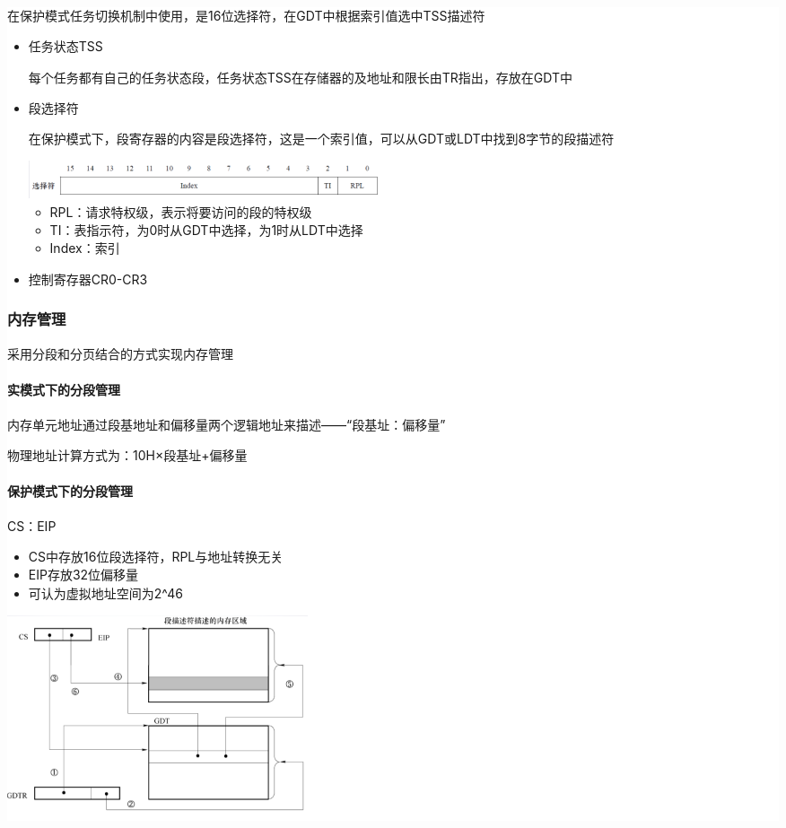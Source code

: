   在保护模式任务切换机制中使用，是16位选择符，在GDT中根据索引值选中TSS描述符

- 任务状态TSS

  每个任务都有自己的任务状态段，任务状态TSS在存储器的及地址和限长由TR指出，存放在GDT中

- 段选择符

  在保护模式下，段寄存器的内容是段选择符，这是一个索引值，可以从GDT或LDT中找到8字节的段描述符

  <img src="汇编语言与接口设计.assets/image-20210619122305953.png" alt="image-20210619122305953" style="zoom:50%;" />

  - RPL：请求特权级，表示将要访问的段的特权级
  - TI：表指示符，为0时从GDT中选择，为1时从LDT中选择
  - Index：索引

- 控制寄存器CR0-CR3

### 内存管理

采用分段和分页结合的方式实现内存管理

#### 实模式下的分段管理

内存单元地址通过段基地址和偏移量两个逻辑地址来描述——“段基址：偏移量”

物理地址计算方式为：10H×段基址+偏移量

#### 保护模式下的分段管理

CS：EIP

- CS中存放16位段选择符，RPL与地址转换无关
- EIP存放32位偏移量
- 可认为虚拟地址空间为2^46

<img src="汇编语言与接口设计.assets/image-20210619130328758.png" alt="image-20210619130328758" style="zoom:50%;" />
